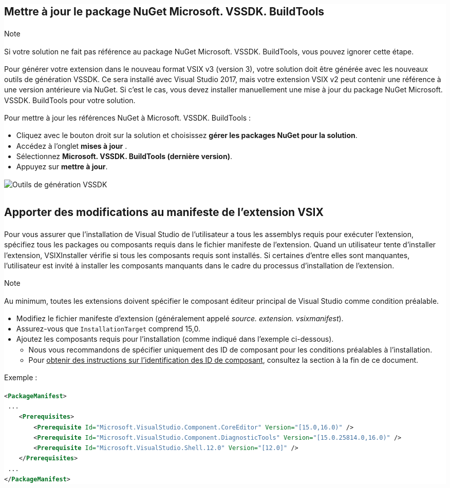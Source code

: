 ## <a name="update-the-microsoftvssdkbuildtools-nuget-package"></a>Mettre à jour le package NuGet Microsoft. VSSDK. BuildTools

> [!Note]
> Si votre solution ne fait pas référence au package NuGet Microsoft. VSSDK. BuildTools, vous pouvez ignorer cette étape.

Pour générer votre extension dans le nouveau format VSIX v3 (version 3), votre solution doit être générée avec les nouveaux outils de génération VSSDK. Ce sera installé avec Visual Studio 2017, mais votre extension VSIX v2 peut contenir une référence à une version antérieure via NuGet. Si c’est le cas, vous devez installer manuellement une mise à jour du package NuGet Microsoft. VSSDK. BuildTools pour votre solution.

Pour mettre à jour les références NuGet à Microsoft. VSSDK. BuildTools :

* Cliquez avec le bouton droit sur la solution et choisissez **gérer les packages NuGet pour la solution**.
* Accédez à l’onglet **mises à jour** .
* Sélectionnez **Microsoft. VSSDK. BuildTools (dernière version)**.
* Appuyez sur **mettre à jour**.

![Outils de génération VSSDK](media/vssdk-build-tools.png)

## <a name="make-changes-to-the-vsix-extension-manifest"></a>Apporter des modifications au manifeste de l’extension VSIX

Pour vous assurer que l’installation de Visual Studio de l’utilisateur a tous les assemblys requis pour exécuter l’extension, spécifiez tous les packages ou composants requis dans le fichier manifeste de l’extension. Quand un utilisateur tente d’installer l’extension, VSIXInstaller vérifie si tous les composants requis sont installés. Si certaines d’entre elles sont manquantes, l’utilisateur est invité à installer les composants manquants dans le cadre du processus d’installation de l’extension.

> [!Note]
> Au minimum, toutes les extensions doivent spécifier le composant éditeur principal de Visual Studio comme condition préalable.

* Modifiez le fichier manifeste d’extension (généralement appelé *source. extension. vsixmanifest*).
* Assurez-vous que `InstallationTarget` comprend 15,0.
* Ajoutez les composants requis pour l’installation (comme indiqué dans l’exemple ci-dessous).
  * Nous vous recommandons de spécifier uniquement des ID de composant pour les conditions préalables à l’installation.
  * Pour [obtenir des instructions sur l’identification des ID de composant](#find-component-ids), consultez la section à la fin de ce document.

Exemple :

```xml
<PackageManifest>
 ...
    <Prerequisites>
        <Prerequisite Id="Microsoft.VisualStudio.Component.CoreEditor" Version="[15.0,16.0)" />
        <Prerequisite Id="Microsoft.VisualStudio.Component.DiagnosticTools" Version="[15.0.25814.0,16.0)" />
        <Prerequisite Id="Microsoft.VisualStudio.Shell.12.0" Version="[12.0]" />
    </Prerequisites>
 ...
</PackageManifest>
```
